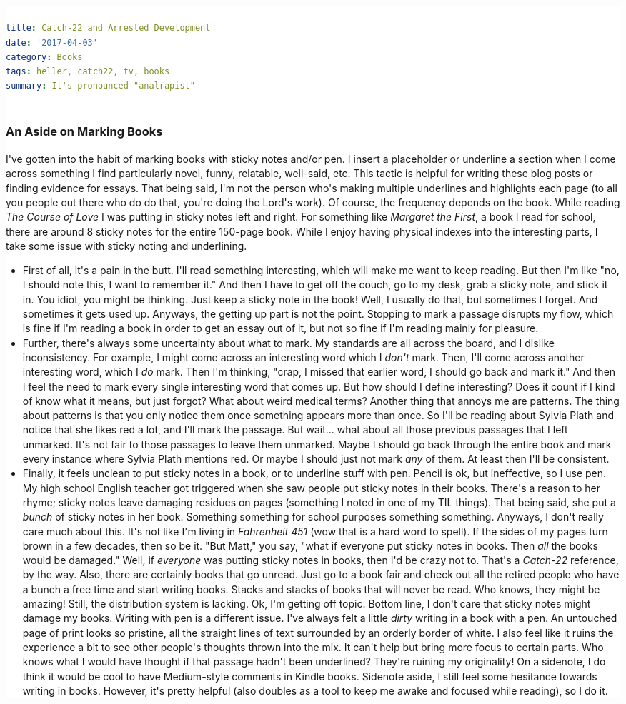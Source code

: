 ```yaml
---
title: Catch-22 and Arrested Development
date: '2017-04-03'
category: Books
tags: heller, catch22, tv, books
summary: It's pronounced "analrapist"
---
```


### An Aside on Marking Books

I've gotten into the habit of marking books with sticky notes and/or pen. I insert a placeholder or underline a section when I come across something I find particularly novel, funny, relatable, well-said, etc. This tactic is helpful for writing these blog posts or finding evidence for essays. That being said, I'm not the person who's making multiple underlines and highlights each page (to all you people out there who do do that, you're doing the Lord's work). Of course, the frequency depends on the book. While reading *The Course of Love* I was putting in sticky notes left and right. For something like *Margaret the First*, a book I read for school, there are around 8 sticky notes for the entire 150-page book. While I enjoy having physical indexes into the interesting parts, I take some issue with sticky noting and underlining. 

* First of all, it's a pain in the butt. I'll read something interesting, which will make me want to keep reading. But then I'm like "no, I should note this, I want to remember it." And then I have to get off the couch, go to my desk, grab a sticky note, and stick it in. You idiot, you might be thinking. Just keep a sticky note in the book! Well, I usually do that, but sometimes I forget. And sometimes it gets used up. Anyways, the getting up part is not the point. Stopping to mark a passage disrupts my flow, which is fine if I'm reading a book in order to get an essay out of it, but not so fine if I'm reading mainly for pleasure. 
* Further, there's always some uncertainty about what to mark. My standards are all across the board, and I dislike inconsistency. For example, I might come across an interesting word which I *don't* mark. Then, I'll come across another interesting word, which I *do* mark. Then I'm thinking, "crap, I missed that earlier word, I should go back and mark it." And then I feel the need to mark every single interesting word that comes up. But how should I define interesting? Does it count if I kind of know what it means, but just forgot? What about weird medical terms? Another thing that annoys me are patterns. The thing about patterns is that you only notice them once something appears more than once. So I'll be reading about Sylvia Plath and notice that she likes red a lot, and I'll mark the passage. But wait... what about all those previous passages that I left unmarked. It's not fair to those passages to leave them unmarked. Maybe I should go back through the entire book and mark every instance where Sylvia Plath mentions red. Or maybe I should just not mark *any* of them. At least then I'll be consistent. 
* Finally, it feels unclean to put sticky notes in a book, or to underline stuff with pen. Pencil is ok, but ineffective, so I use pen. My high school English teacher got triggered when she saw people put sticky notes in their books. There's a reason to her rhyme; sticky notes leave damaging residues on pages (something I noted in one of my TIL things). That being said, she put a *bunch* of sticky notes in her book. Something something for school purposes something something. Anyways, I don't really care much about this. It's not like I'm living in *Fahrenheit 451* (wow that is a hard word to spell). If the sides of my pages turn brown in a few decades, then so be it. "But Matt," you say, "what if everyone put sticky notes in books. Then *all* the books would be damaged." Well, if *everyone* was putting sticky notes in books, then I'd be crazy not to. That's a *Catch-22* reference, by the way. Also, there are certainly books that go unread. Just go to a book fair and check out all the retired people who have a bunch a free time and start writing books. Stacks and stacks of books that will never be read. Who knows, they might be amazing! Still, the distribution system is lacking. Ok, I'm getting off topic. Bottom line, I don't care that sticky notes might damage my books. Writing with pen is a different issue. I've always felt a little *dirty* writing in a book with a pen. An untouched page of print looks so pristine, all the straight lines of text surrounded by an orderly border of white. I also feel like it ruins the experience a bit to see other people's thoughts thrown into the mix. It can't help but bring more focus to certain parts. Who knows what I would have thought if that passage hadn't been underlined? They're ruining my originality! On a sidenote, I do think it would be cool to have Medium-style comments in Kindle books. Sidenote aside, I still feel some hesitance towards writing in books. However, it's pretty helpful (also doubles as a tool to keep me awake and focused while reading), so I do it. 
